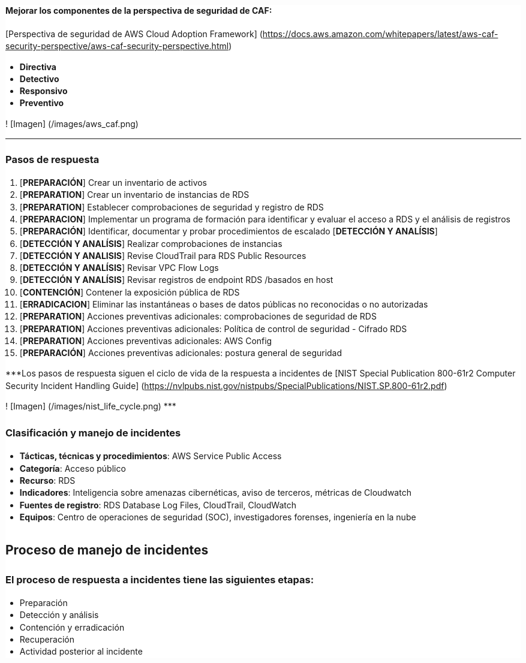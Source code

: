 #### Mejorar los componentes de la perspectiva de seguridad de CAF:
[Perspectiva de seguridad de AWS Cloud Adoption Framework] (https://docs.aws.amazon.com/whitepapers/latest/aws-caf-security-perspective/aws-caf-security-perspective.html)
* **Directiva**
* **Detectivo**
* **Responsivo**
* **Preventivo**

! [Imagen] (/images/aws_caf.png)
* * *

### Pasos de respuesta
1. [**PREPARACIÓN**] Crear un inventario de activos
2. [**PREPARATION**] Crear un inventario de instancias de RDS
3. [**PREPARATION**] Establecer comprobaciones de seguridad y registro de RDS
4. [**PREPARACION**] Implementar un programa de formación para identificar y evaluar el acceso a RDS y el análisis de registros
5. [**PREPARACIÓN**] Identificar, documentar y probar procedimientos de escalado [**DETECCIÓN Y ANALÍSIS**]
6. [**DETECCIÓN Y ANALÍSIS**] Realizar comprobaciones de instancias
7. [**DETECCIÓN Y ANALISIS**] Revise CloudTrail para RDS Public Resources
8. [**DETECCIÓN Y ANALÍSIS**] Revisar VPC Flow Logs
9. [**DETECCIÓN Y ANALÍSIS**] Revisar registros de endpoint RDS /basados en host
10. [**CONTENCIÓN**] Contener la exposición pública de RDS
11. [**ERRADICACION**] Eliminar las instantáneas o bases de datos públicas no reconocidas o no autorizadas
12. [**PREPARATION**] Acciones preventivas adicionales: comprobaciones de seguridad de RDS
13. [**PREPARATION**] Acciones preventivas adicionales: Política de control de seguridad - Cifrado RDS
14. [**PREPARATION**] Acciones preventivas adicionales: AWS Config
15. [**PREPARACIÓN**] Acciones preventivas adicionales: postura general de seguridad

***Los pasos de respuesta siguen el ciclo de vida de la respuesta a incidentes de [NIST Special Publication 800-61r2 Computer Security Incident Handling Guide] (https://nvlpubs.nist.gov/nistpubs/SpecialPublications/NIST.SP.800-61r2.pdf)

! [Imagen] (/images/nist_life_cycle.png) ***

### Clasificación y manejo de incidentes
* **Tácticas, técnicas y procedimientos**: AWS Service Public Access
* **Categoría**: Acceso público
* **Recurso**: RDS
* **Indicadores**: Inteligencia sobre amenazas cibernéticas, aviso de terceros, métricas de Cloudwatch
* **Fuentes de registro**: RDS Database Log Files, CloudTrail, CloudWatch
* **Equipos**: Centro de operaciones de seguridad (SOC), investigadores forenses, ingeniería en la nube

## Proceso de manejo de incidentes
### El proceso de respuesta a incidentes tiene las siguientes etapas:
* Preparación
* Detección y análisis
* Contención y erradicación
* Recuperación
* Actividad posterior al incidente
